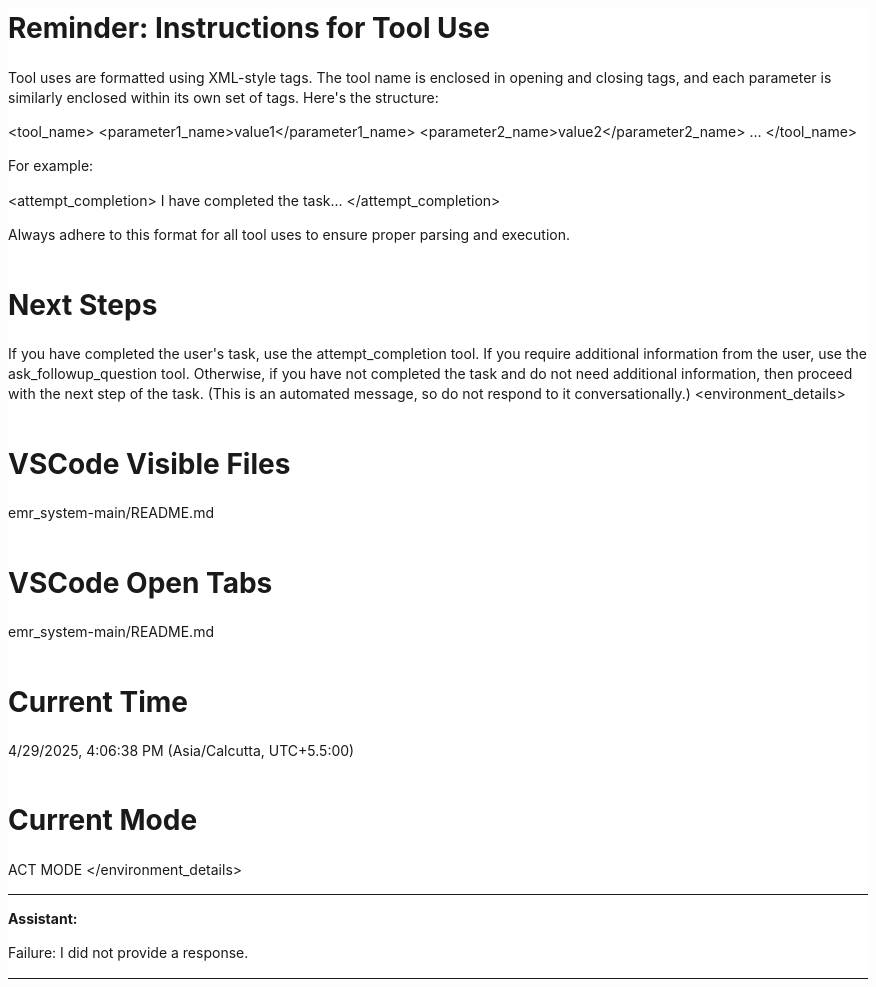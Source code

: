 # Reminder: Instructions for Tool Use

Tool uses are formatted using XML-style tags. The tool name is enclosed in opening and closing tags, and each parameter is similarly enclosed within its own set of tags. Here's the structure:

<tool_name>
<parameter1_name>value1</parameter1_name>
<parameter2_name>value2</parameter2_name>
...
</tool_name>

For example:

<attempt_completion>
<result>
I have completed the task...
</result>
</attempt_completion>

Always adhere to this format for all tool uses to ensure proper parsing and execution.

# Next Steps

If you have completed the user's task, use the attempt_completion tool. 
If you require additional information from the user, use the ask_followup_question tool. 
Otherwise, if you have not completed the task and do not need additional information, then proceed with the next step of the task. 
(This is an automated message, so do not respond to it conversationally.)
<environment_details>
# VSCode Visible Files
emr_system-main/README.md

# VSCode Open Tabs
emr_system-main/README.md

# Current Time
4/29/2025, 4:06:38 PM (Asia/Calcutta, UTC+5.5:00)

# Current Mode
ACT MODE
</environment_details>

---

**Assistant:**

Failure: I did not provide a response.

---